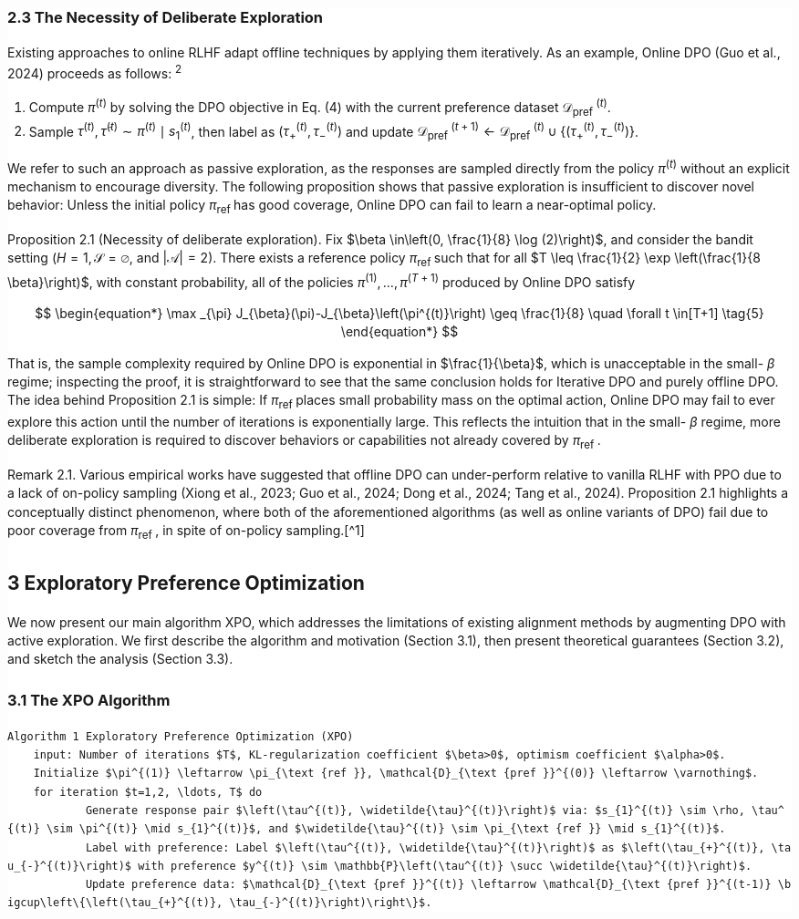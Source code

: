 ### 2.3 The Necessity of Deliberate Exploration

Existing approaches to online RLHF adapt offline techniques by applying them iteratively. As an example, Online DPO (Guo et al., 2024) proceeds as follows: ${ }^{2}$

1. Compute $\pi^{(t)}$ by solving the DPO objective in Eq. (4) with the current preference dataset $\mathcal{D}_{\text {pref }}^{(t)}$.
2. Sample $\tau^{(t)}, \widetilde{\tau}^{(t)} \sim \pi^{(t)} \mid s_{1}^{(t)}$, then label as $\left(\tau_{+}^{(t)}, \tau_{-}^{(t)}\right)$ and update $\mathcal{D}_{\text {pref }}^{(t+1)} \leftarrow \mathcal{D}_{\text {pref }}^{(t)} \cup\left\{\left(\tau_{+}^{(t)}, \tau_{-}^{(t)}\right)\right\}$.

We refer to such an approach as passive exploration, as the responses are sampled directly from the policy $\pi^{(t)}$ without an explicit mechanism to encourage diversity. The following proposition shows that passive exploration is insufficient to discover novel behavior: Unless the initial policy $\pi_{\text {ref }}$ has good coverage, Online DPO can fail to learn a near-optimal policy.

Proposition 2.1 (Necessity of deliberate exploration). Fix $\beta \in\left(0, \frac{1}{8} \log (2)\right)$, and consider the bandit setting $(H=1, \mathcal{S}=\varnothing$, and $|\mathcal{A}|=2)$. There exists a reference policy $\pi_{\text {ref }}$ such that for all $T \leq \frac{1}{2} \exp \left(\frac{1}{8 \beta}\right)$, with constant probability, all of the policies $\pi^{(1)}, \ldots, \pi^{(T+1)}$ produced by Online DPO satisfy

$$
\begin{equation*}
\max _{\pi} J_{\beta}(\pi)-J_{\beta}\left(\pi^{(t)}\right) \geq \frac{1}{8} \quad \forall t \in[T+1] \tag{5}
\end{equation*}
$$

That is, the sample complexity required by Online DPO is exponential in $\frac{1}{\beta}$, which is unacceptable in the small- $\beta$ regime; inspecting the proof, it is straightforward to see that the same conclusion holds for Iterative DPO and purely offline DPO. The idea behind Proposition 2.1 is simple: If $\pi_{\text {ref }}$ places small probability mass on the optimal action, Online DPO may fail to ever explore this action until the number of iterations is exponentially large. This reflects the intuition that in the small- $\beta$ regime, more deliberate exploration is required to discover behaviors or capabilities not already covered by $\pi_{\text {ref }}$.

Remark 2.1. Various empirical works have suggested that offline DPO can under-perform relative to vanilla RLHF with PPO due to a lack of on-policy sampling (Xiong et al., 2023; Guo et al., 2024; Dong et al., 2024; Tang et al., 2024). Proposition 2.1 highlights a conceptually distinct phenomenon, where both of the aforementioned algorithms (as well as online variants of DPO) fail due to poor coverage from $\pi_{\text {ref }}$, in spite of on-policy sampling.[^1]

## 3 Exploratory Preference Optimization

We now present our main algorithm XPO, which addresses the limitations of existing alignment methods by augmenting DPO with active exploration. We first describe the algorithm and motivation (Section 3.1), then present theoretical guarantees (Section 3.2), and sketch the analysis (Section 3.3).

### 3.1 The XPO Algorithm

```
Algorithm 1 Exploratory Preference Optimization (XPO)
    input: Number of iterations $T$, KL-regularization coefficient $\beta>0$, optimism coefficient $\alpha>0$.
    Initialize $\pi^{(1)} \leftarrow \pi_{\text {ref }}, \mathcal{D}_{\text {pref }}^{(0)} \leftarrow \varnothing$.
    for iteration $t=1,2, \ldots, T$ do
            Generate response pair $\left(\tau^{(t)}, \widetilde{\tau}^{(t)}\right)$ via: $s_{1}^{(t)} \sim \rho, \tau^{(t)} \sim \pi^{(t)} \mid s_{1}^{(t)}$, and $\widetilde{\tau}^{(t)} \sim \pi_{\text {ref }} \mid s_{1}^{(t)}$.
            Label with preference: Label $\left(\tau^{(t)}, \widetilde{\tau}^{(t)}\right)$ as $\left(\tau_{+}^{(t)}, \tau_{-}^{(t)}\right)$ with preference $y^{(t)} \sim \mathbb{P}\left(\tau^{(t)} \succ \widetilde{\tau}^{(t)}\right)$.
            Update preference data: $\mathcal{D}_{\text {pref }}^{(t)} \leftarrow \mathcal{D}_{\text {pref }}^{(t-1)} \bigcup\left\{\left(\tau_{+}^{(t)}, \tau_{-}^{(t)}\right)\right\}$.
```
